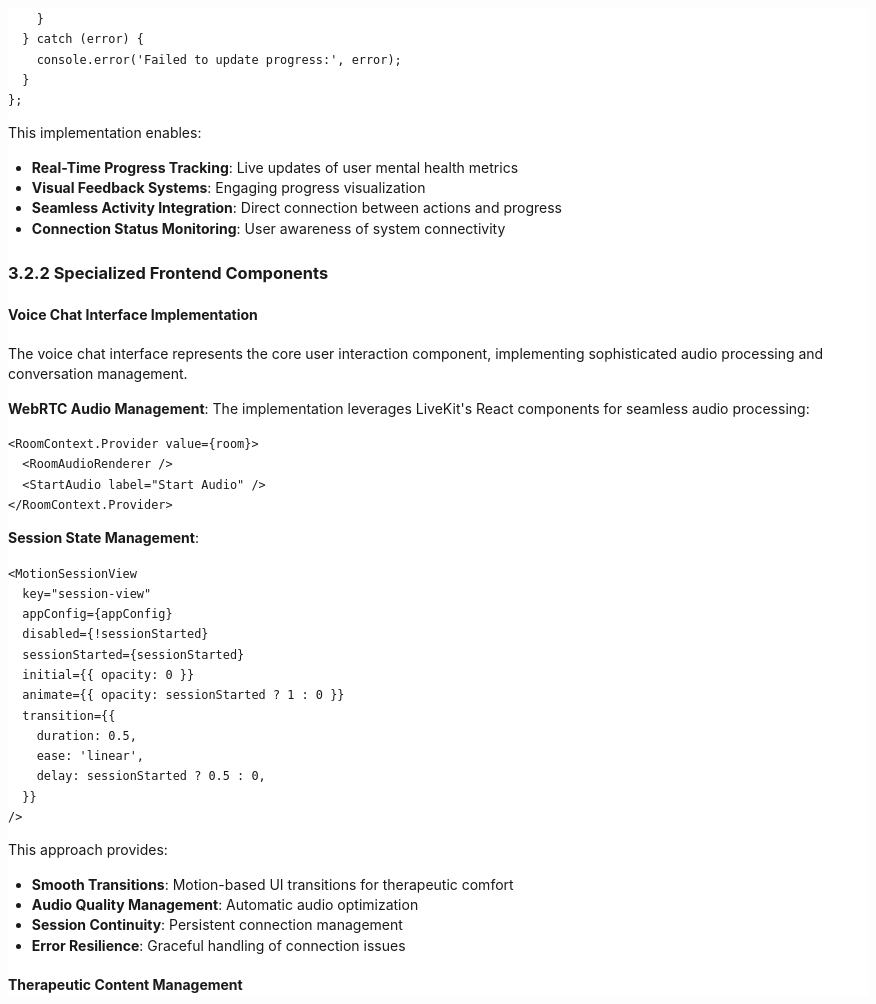 ```tsx
    }
  } catch (error) {
    console.error('Failed to update progress:', error);
  }
};
```

This implementation enables:
- **Real-Time Progress Tracking**: Live updates of user mental health metrics
- **Visual Feedback Systems**: Engaging progress visualization
- **Seamless Activity Integration**: Direct connection between actions and progress
- **Connection Status Monitoring**: User awareness of system connectivity

### 3.2.2 Specialized Frontend Components

#### Voice Chat Interface Implementation

The voice chat interface represents the core user interaction component, implementing sophisticated audio processing and conversation management.

**WebRTC Audio Management**:
The implementation leverages LiveKit's React components for seamless audio processing:

```tsx
<RoomContext.Provider value={room}>
  <RoomAudioRenderer />
  <StartAudio label="Start Audio" />
</RoomContext.Provider>
```

**Session State Management**:
```tsx
<MotionSessionView
  key="session-view"
  appConfig={appConfig}
  disabled={!sessionStarted}
  sessionStarted={sessionStarted}
  initial={{ opacity: 0 }}
  animate={{ opacity: sessionStarted ? 1 : 0 }}
  transition={{
    duration: 0.5,
    ease: 'linear',
    delay: sessionStarted ? 0.5 : 0,
  }}
/>
```

This approach provides:
- **Smooth Transitions**: Motion-based UI transitions for therapeutic comfort
- **Audio Quality Management**: Automatic audio optimization
- **Session Continuity**: Persistent connection management
- **Error Resilience**: Graceful handling of connection issues

#### Therapeutic Content Management
